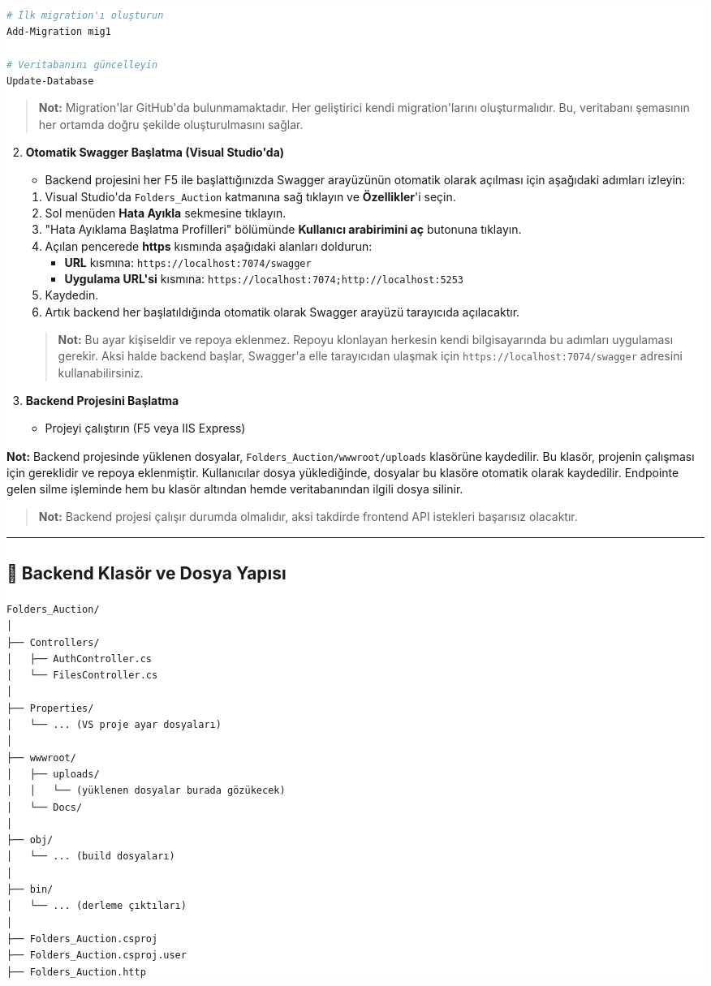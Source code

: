    ```powershell
   # İlk migration'ı oluşturun
   Add-Migration mig1

   # Veritabanını güncelleyin
   Update-Database
   ```

   > **Not:** Migration'lar GitHub'da bulunmamaktadır. Her geliştirici kendi migration'larını oluşturmalıdır. Bu, veritabanı şemasının her ortamda doğru şekilde oluşturulmasını sağlar.
   
2. **Otomatik Swagger Başlatma (Visual Studio'da)**
   - Backend projesini her F5 ile başlattığınızda Swagger arayüzünün otomatik olarak açılması için aşağıdaki adımları izleyin:
   
   1. Visual Studio'da `Folders_Auction` katmanına sağ tıklayın ve **Özellikler**'i seçin.
   2. Sol menüden **Hata Ayıkla** sekmesine tıklayın.
   3. "Hata Ayıklama Başlatma Profilleri" bölümünde **Kullanıcı arabirimini aç** butonuna tıklayın.
   4. Açılan pencerede **https** kısmında aşağıdaki alanları doldurun:
      - **URL** kısmına: `https://localhost:7074/swagger`
      - **Uygulama URL'si** kısmına: `https://localhost:7074;http://localhost:5253`
   5. Kaydedin.
   6. Artık backend her başlatıldığında otomatik olarak Swagger arayüzü tarayıcıda açılacaktır.

   > **Not:** Bu ayar kişiseldir ve repoya eklenmez. Repoyu klonlayan herkesin kendi bilgisayarında bu adımları uygulaması gerekir. Aksi halde backend başlar, Swagger'a elle tarayıcıdan ulaşmak için `https://localhost:7074/swagger` adresini kullanabilirsiniz.

3. **Backend Projesini Başlatma**
   - Projeyi çalıştırın (F5 veya IIS Express)

**Not:** Backend projesinde yüklenen dosyalar, `Folders_Auction/wwwroot/uploads` klasörüne kaydedilir. Bu klasör, projenin çalışması için gereklidir ve repoya eklenmiştir. Kullanıcılar dosya yüklediğinde, dosyalar bu klasöre otomatik olarak kaydedilir. Endpointe gelen silme işleminde hem bu klasör altından hemde veritabanından ilgili dosya silinir.

> **Not:** Backend projesi çalışır durumda olmalıdır, aksi takdirde frontend API istekleri başarısız olacaktır.

---

## 📁 Backend Klasör ve Dosya Yapısı

```
Folders_Auction/
│
├── Controllers/
│   ├── AuthController.cs
│   └── FilesController.cs
│
├── Properties/
│   └── ... (VS proje ayar dosyaları)
│
├── wwwroot/
│   ├── uploads/
│   │   └── (yüklenen dosyalar burada gözükecek)
│   └── Docs/
│
├── obj/
│   └── ... (build dosyaları)
│
├── bin/
│   └── ... (derleme çıktıları)
│
├── Folders_Auction.csproj
├── Folders_Auction.csproj.user
├── Folders_Auction.http
```